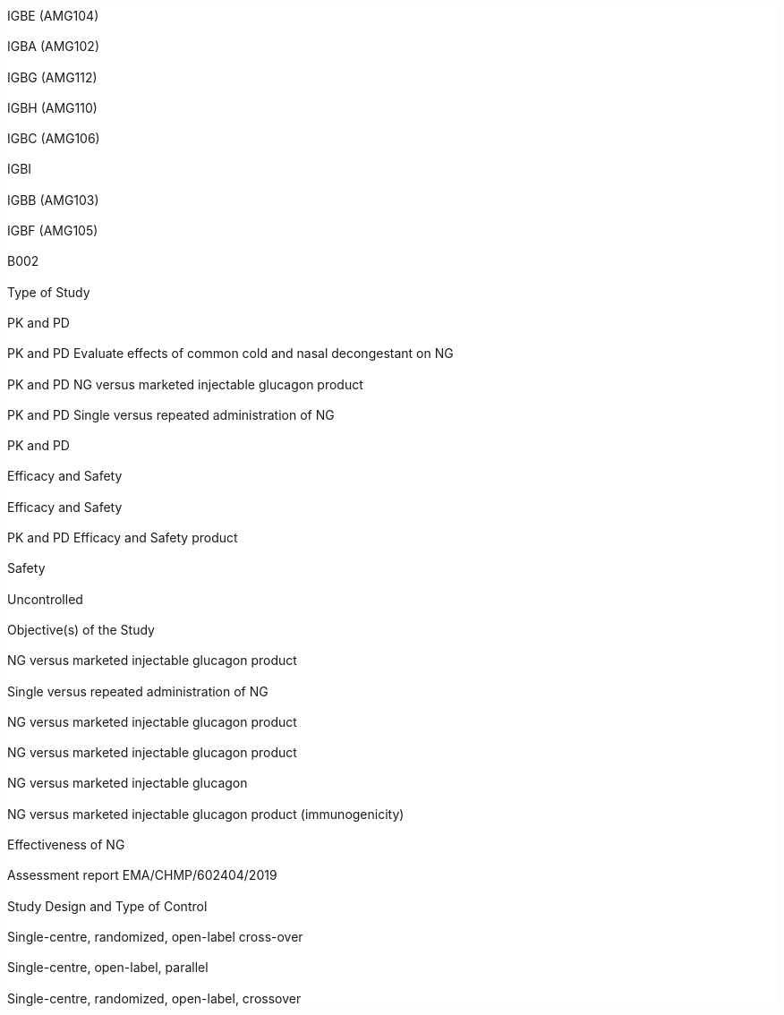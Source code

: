 IGBE (AMG104)

IGBA (AMG102)

IGBG (AMG112)

IGBH (AMG110)

IGBC (AMG106)

IGBI

IGBB (AMG103)

IGBF (AMG105)

B002

Type of Study

PK and PD

PK and PD Evaluate effects of common cold and nasal decongestant on NG

PK and PD NG versus marketed injectable glucagon product

PK and PD Single versus repeated administration of NG

PK and PD

Efficacy and Safety

Efficacy and Safety

PK and PD Efficacy and Safety product

Safety

Uncontrolled

Objective(s) of the Study

NG versus marketed injectable glucagon product

Single versus repeated administration of NG

NG versus marketed injectable glucagon product

NG versus marketed injectable glucagon product

NG versus marketed injectable glucagon

NG versus marketed injectable glucagon product (immunogenicity)

Effectiveness of NG

Assessment report EMA/CHMP/602404/2019

Study Design and Type of Control

Single-centre, randomized, open-label cross-over

Single-centre, open-label, parallel

Single-centre, randomized, open-label, crossover
